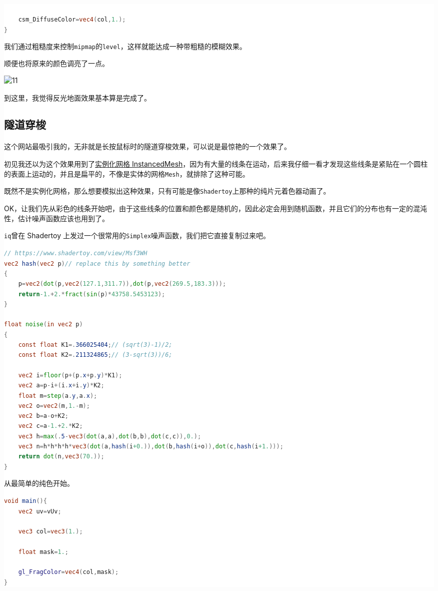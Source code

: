 ```glsl

    csm_DiffuseColor=vec4(col,1.);
}
```

我们通过粗糙度来控制`mipmap`的`level`，这样就能达成一种带粗糙的模糊效果。

顺便也将原来的颜色调亮了一点。

![11](https://s2.loli.net/2024/03/29/StPBakTlFwcM6bR.png)

到这里，我觉得反光地面效果基本算是完成了。

## 隧道穿梭

这个网站最吸引我的，无非就是长按鼠标时的隧道穿梭效果，可以说是最惊艳的一个效果了。

初见我还以为这个效果用到了[实例化网格 InstancedMesh](https://threejs.org/docs/#api/en/objects/InstancedMesh)，因为有大量的线条在运动，后来我仔细一看才发现这些线条是紧贴在一个圆柱的表面上运动的，并且是扁平的，不像是实体的网格`Mesh`，就排除了这种可能。

既然不是实例化网格，那么想要模拟出这种效果，只有可能是像`Shadertoy`上那种的纯片元着色器动画了。

OK，让我们先从彩色的线条开始吧，由于这些线条的位置和颜色都是随机的，因此必定会用到随机函数，并且它们的分布也有一定的混沌性，估计噪声函数应该也用到了。

`iq`曾在 Shadertoy 上发过一个很常用的`Simplex`噪声函数，我们把它直接复制过来吧。

```glsl
// https://www.shadertoy.com/view/Msf3WH
vec2 hash(vec2 p)// replace this by something better
{
    p=vec2(dot(p,vec2(127.1,311.7)),dot(p,vec2(269.5,183.3)));
    return-1.+2.*fract(sin(p)*43758.5453123);
}

float noise(in vec2 p)
{
    const float K1=.366025404;// (sqrt(3)-1)/2;
    const float K2=.211324865;// (3-sqrt(3))/6;

    vec2 i=floor(p+(p.x+p.y)*K1);
    vec2 a=p-i+(i.x+i.y)*K2;
    float m=step(a.y,a.x);
    vec2 o=vec2(m,1.-m);
    vec2 b=a-o+K2;
    vec2 c=a-1.+2.*K2;
    vec3 h=max(.5-vec3(dot(a,a),dot(b,b),dot(c,c)),0.);
    vec3 n=h*h*h*h*vec3(dot(a,hash(i+0.)),dot(b,hash(i+o)),dot(c,hash(i+1.)));
    return dot(n,vec3(70.));
}
```

从最简单的纯色开始。

```glsl
void main(){
    vec2 uv=vUv;

    vec3 col=vec3(1.);

    float mask=1.;

    gl_FragColor=vec4(col,mask);
}
```
